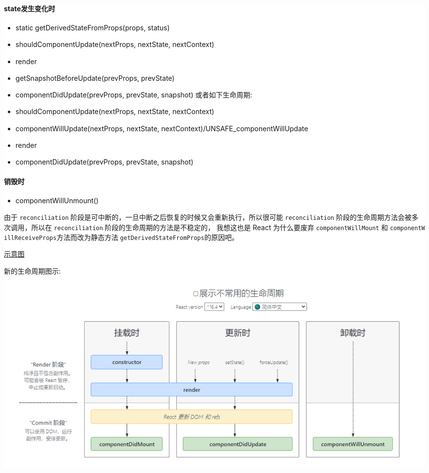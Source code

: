 #### state发生变化时

- static getDerivedStateFromProps(props, status)
- shouldComponentUpdate(nextProps, nextState, nextContext)
- render
- getSnapshotBeforeUpdate(prevProps, prevState)
- componentDidUpdate(prevProps, prevState, snapshot)
或者如下生命周期:

- shouldComponentUpdate(nextProps, nextState, nextContext)
- componentWillUpdate(nextProps, nextState, nextContext)/UNSAFE_componentWillUpdate
- render
- componentDidUpdate(prevProps, prevState, snapshot)
#### 销毁时

- componentWillUnmount()

由于 `reconciliation` 阶段是可中断的，一旦中断之后恢复的时候又会重新执行，所以很可能 `reconciliation` 阶段的生命周期方法会被多次调用，所以在 `reconciliation` 阶段的生命周期的方法是不稳定的，
我想这也是 React 为什么要废弃 `componentWillMount` 和 `componentWillReceiveProps`方法而改为静态方法 `getDerivedStateFromProps`的原因吧。

[示意图](https://projects.wojtekmaj.pl/react-lifecycle-methods-diagram/)

新的生命周期图示:

![](./image/react-lifecircle1.png)
